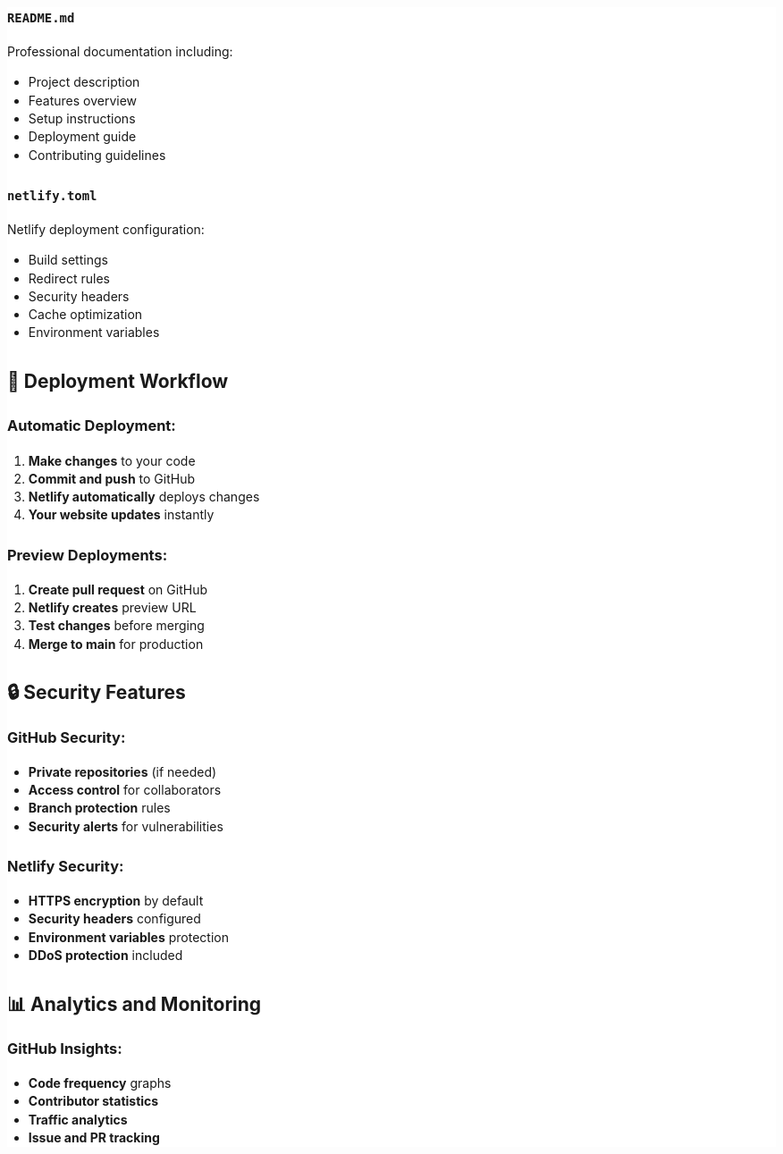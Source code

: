 ### **`README.md`**
Professional documentation including:
- Project description
- Features overview
- Setup instructions
- Deployment guide
- Contributing guidelines

### **`netlify.toml`**
Netlify deployment configuration:
- Build settings
- Redirect rules
- Security headers
- Cache optimization
- Environment variables

## 🚀 **Deployment Workflow**

### **Automatic Deployment:**
1. **Make changes** to your code
2. **Commit and push** to GitHub
3. **Netlify automatically** deploys changes
4. **Your website updates** instantly

### **Preview Deployments:**
1. **Create pull request** on GitHub
2. **Netlify creates** preview URL
3. **Test changes** before merging
4. **Merge to main** for production

## 🔒 **Security Features**

### **GitHub Security:**
- **Private repositories** (if needed)
- **Access control** for collaborators
- **Branch protection** rules
- **Security alerts** for vulnerabilities

### **Netlify Security:**
- **HTTPS encryption** by default
- **Security headers** configured
- **Environment variables** protection
- **DDoS protection** included

## 📊 **Analytics and Monitoring**

### **GitHub Insights:**
- **Code frequency** graphs
- **Contributor statistics**
- **Traffic analytics**
- **Issue and PR tracking**
